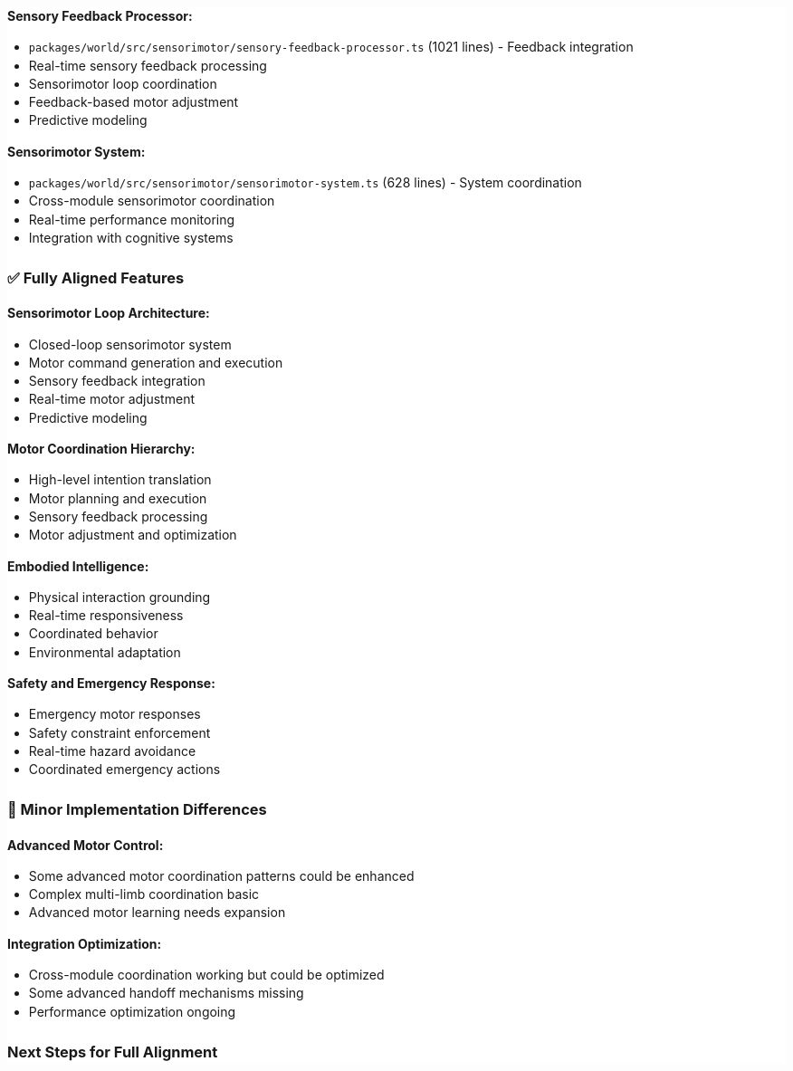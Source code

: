 **Sensory Feedback Processor:**
- `packages/world/src/sensorimotor/sensory-feedback-processor.ts` (1021 lines) - Feedback integration
- Real-time sensory feedback processing
- Sensorimotor loop coordination
- Feedback-based motor adjustment
- Predictive modeling

**Sensorimotor System:**
- `packages/world/src/sensorimotor/sensorimotor-system.ts` (628 lines) - System coordination
- Cross-module sensorimotor coordination
- Real-time performance monitoring
- Integration with cognitive systems

### ✅ Fully Aligned Features

**Sensorimotor Loop Architecture:**
- Closed-loop sensorimotor system
- Motor command generation and execution
- Sensory feedback integration
- Real-time motor adjustment
- Predictive modeling

**Motor Coordination Hierarchy:**
- High-level intention translation
- Motor planning and execution
- Sensory feedback processing
- Motor adjustment and optimization

**Embodied Intelligence:**
- Physical interaction grounding
- Real-time responsiveness
- Coordinated behavior
- Environmental adaptation

**Safety and Emergency Response:**
- Emergency motor responses
- Safety constraint enforcement
- Real-time hazard avoidance
- Coordinated emergency actions

### 🔄 Minor Implementation Differences

**Advanced Motor Control:**
- Some advanced motor coordination patterns could be enhanced
- Complex multi-limb coordination basic
- Advanced motor learning needs expansion

**Integration Optimization:**
- Cross-module coordination working but could be optimized
- Some advanced handoff mechanisms missing
- Performance optimization ongoing

### Next Steps for Full Alignment
